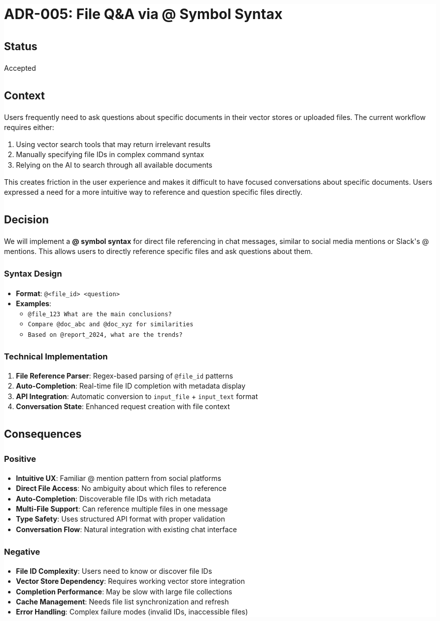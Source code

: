 # ADR-005: File Q&A via @ Symbol Syntax

## Status
Accepted

## Context

Users frequently need to ask questions about specific documents in their vector stores or uploaded files. The current workflow requires either:
1. Using vector search tools that may return irrelevant results
2. Manually specifying file IDs in complex command syntax
3. Relying on the AI to search through all available documents

This creates friction in the user experience and makes it difficult to have focused conversations about specific documents. Users expressed a need for a more intuitive way to reference and question specific files directly.

## Decision

We will implement a **@ symbol syntax** for direct file referencing in chat messages, similar to social media mentions or Slack's @ mentions. This allows users to directly reference specific files and ask questions about them.

### Syntax Design
- **Format**: `@<file_id> <question>`
- **Examples**:
  - `@file_123 What are the main conclusions?`
  - `Compare @doc_abc and @doc_xyz for similarities`
  - `Based on @report_2024, what are the trends?`

### Technical Implementation
1. **File Reference Parser**: Regex-based parsing of `@file_id` patterns
2. **Auto-Completion**: Real-time file ID completion with metadata display
3. **API Integration**: Automatic conversion to `input_file` + `input_text` format
4. **Conversation State**: Enhanced request creation with file context

## Consequences

### Positive
- **Intuitive UX**: Familiar @ mention pattern from social platforms
- **Direct File Access**: No ambiguity about which files to reference
- **Auto-Completion**: Discoverable file IDs with rich metadata
- **Multi-File Support**: Can reference multiple files in one message
- **Type Safety**: Uses structured API format with proper validation
- **Conversation Flow**: Natural integration with existing chat interface

### Negative
- **File ID Complexity**: Users need to know or discover file IDs
- **Vector Store Dependency**: Requires working vector store integration
- **Completion Performance**: May be slow with large file collections
- **Cache Management**: Needs file list synchronization and refresh
- **Error Handling**: Complex failure modes (invalid IDs, inaccessible files)

